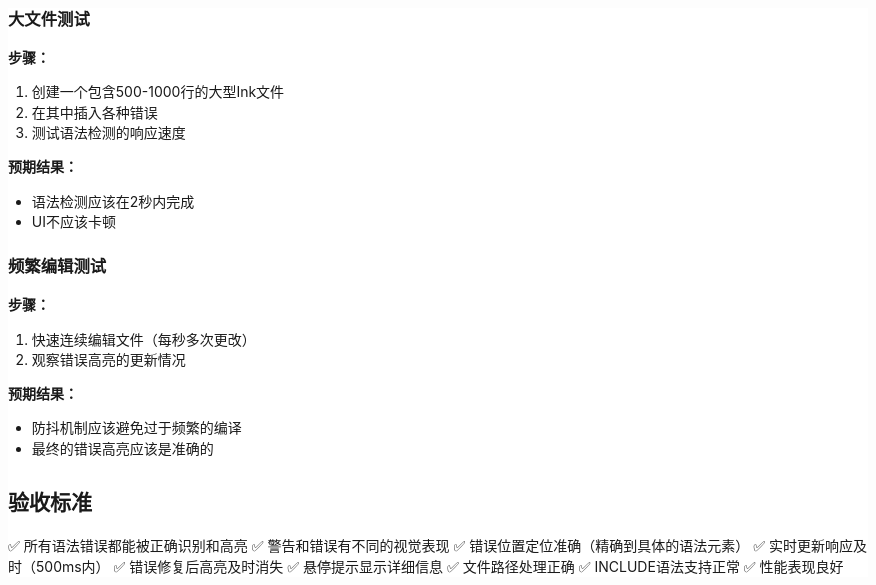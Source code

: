 ### 大文件测试

**步骤：**
1. 创建一个包含500-1000行的大型Ink文件
2. 在其中插入各种错误
3. 测试语法检测的响应速度

**预期结果：**
- 语法检测应该在2秒内完成
- UI不应该卡顿

### 频繁编辑测试

**步骤：**
1. 快速连续编辑文件（每秒多次更改）
2. 观察错误高亮的更新情况

**预期结果：**
- 防抖机制应该避免过于频繁的编译
- 最终的错误高亮应该是准确的

## 验收标准

✅ 所有语法错误都能被正确识别和高亮
✅ 警告和错误有不同的视觉表现
✅ 错误位置定位准确（精确到具体的语法元素）
✅ 实时更新响应及时（500ms内）
✅ 错误修复后高亮及时消失
✅ 悬停提示显示详细信息
✅ 文件路径处理正确
✅ INCLUDE语法支持正常
✅ 性能表现良好
